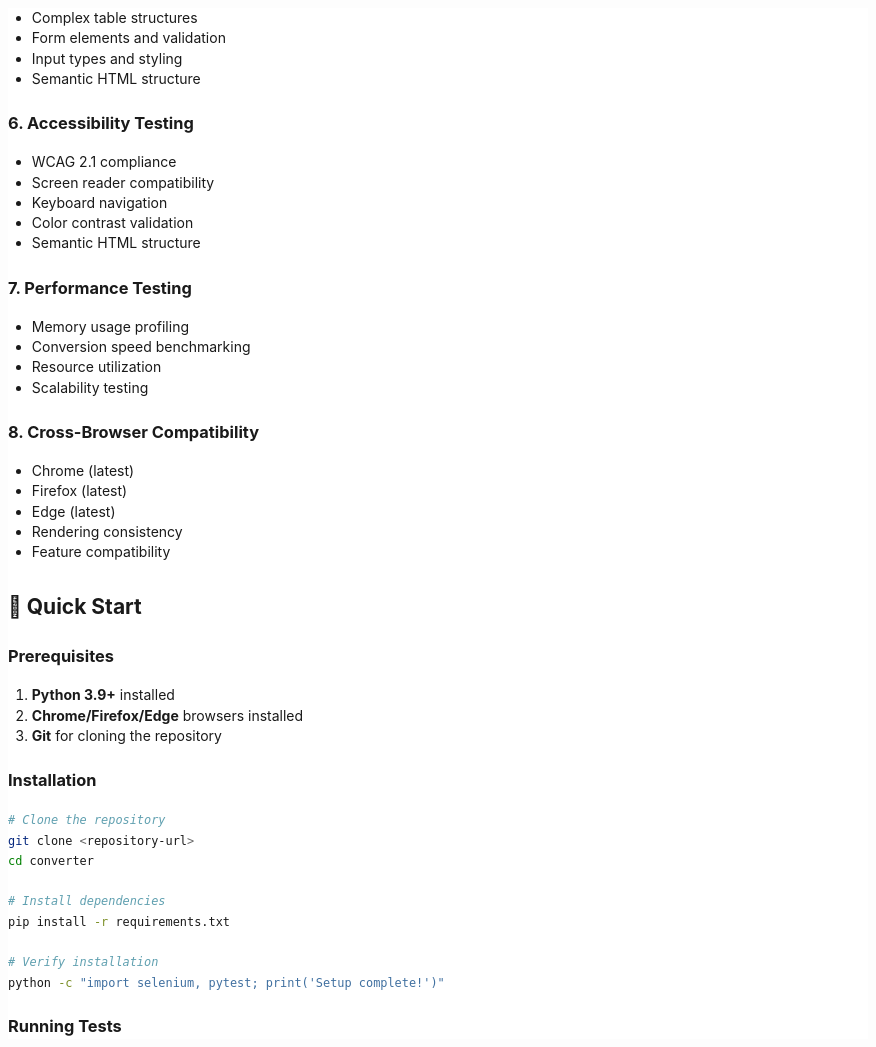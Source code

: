 - Complex table structures
- Form elements and validation
- Input types and styling
- Semantic HTML structure

### 6. Accessibility Testing

- WCAG 2.1 compliance
- Screen reader compatibility
- Keyboard navigation
- Color contrast validation
- Semantic HTML structure

### 7. Performance Testing

- Memory usage profiling
- Conversion speed benchmarking
- Resource utilization
- Scalability testing

### 8. Cross-Browser Compatibility

- Chrome (latest)
- Firefox (latest)
- Edge (latest)
- Rendering consistency
- Feature compatibility

## 🚀 Quick Start

### Prerequisites

1. **Python 3.9+** installed
2. **Chrome/Firefox/Edge** browsers installed
3. **Git** for cloning the repository

### Installation

```bash
# Clone the repository
git clone <repository-url>
cd converter

# Install dependencies
pip install -r requirements.txt

# Verify installation
python -c "import selenium, pytest; print('Setup complete!')"
```

### Running Tests
